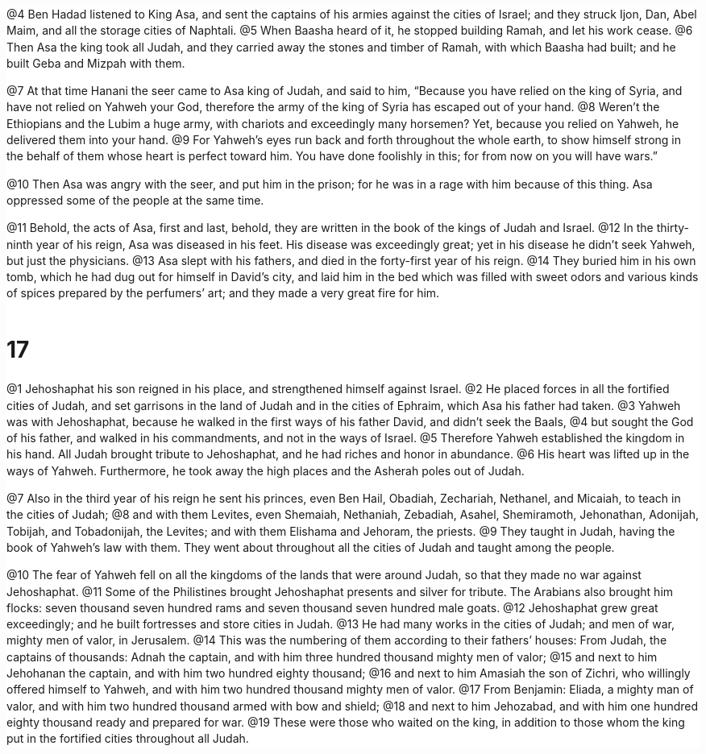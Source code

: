@4 Ben Hadad listened to King Asa, and sent the captains of his armies against the cities of Israel; and they struck Ijon, Dan, Abel Maim, and all the storage cities of Naphtali. 
@5 When Baasha heard of it, he stopped building Ramah, and let his work cease. 
@6 Then Asa the king took all Judah, and they carried away the stones and timber of Ramah, with which Baasha had built; and he built Geba and Mizpah with them. 

@7 At that time Hanani the seer came to Asa king of Judah, and said to him, “Because you have relied on the king of Syria, and have not relied on Yahweh your God, therefore the army of the king of Syria has escaped out of your hand. 
@8 Weren’t the Ethiopians and the Lubim a huge army, with chariots and exceedingly many horsemen? Yet, because you relied on Yahweh, he delivered them into your hand. 
@9 For Yahweh’s eyes run back and forth throughout the whole earth, to show himself strong in the behalf of them whose heart is perfect toward him. You have done foolishly in this; for from now on you will have wars.” 

@10 Then Asa was angry with the seer, and put him in the prison; for he was in a rage with him because of this thing. Asa oppressed some of the people at the same time. 

@11 Behold, the acts of Asa, first and last, behold, they are written in the book of the kings of Judah and Israel. 
@12 In the thirty-ninth year of his reign, Asa was diseased in his feet. His disease was exceedingly great; yet in his disease he didn’t seek Yahweh, but just the physicians. 
@13 Asa slept with his fathers, and died in the forty-first year of his reign. 
@14 They buried him in his own tomb, which he had dug out for himself in David’s city, and laid him in the bed which was filled with sweet odors and various kinds of spices prepared by the perfumers’ art; and they made a very great fire for him. 

# 17 
@1 Jehoshaphat his son reigned in his place, and strengthened himself against Israel. 
@2 He placed forces in all the fortified cities of Judah, and set garrisons in the land of Judah and in the cities of Ephraim, which Asa his father had taken. 
@3 Yahweh was with Jehoshaphat, because he walked in the first ways of his father David, and didn’t seek the Baals, 
@4 but sought the God of his father, and walked in his commandments, and not in the ways of Israel. 
@5 Therefore Yahweh established the kingdom in his hand. All Judah brought tribute to Jehoshaphat, and he had riches and honor in abundance. 
@6 His heart was lifted up in the ways of Yahweh. Furthermore, he took away the high places and the Asherah poles out of Judah. 

@7 Also in the third year of his reign he sent his princes, even Ben Hail, Obadiah, Zechariah, Nethanel, and Micaiah, to teach in the cities of Judah; 
@8 and with them Levites, even Shemaiah, Nethaniah, Zebadiah, Asahel, Shemiramoth, Jehonathan, Adonijah, Tobijah, and Tobadonijah, the Levites; and with them Elishama and Jehoram, the priests. 
@9 They taught in Judah, having the book of Yahweh’s law with them. They went about throughout all the cities of Judah and taught among the people. 

@10 The fear of Yahweh fell on all the kingdoms of the lands that were around Judah, so that they made no war against Jehoshaphat. 
@11 Some of the Philistines brought Jehoshaphat presents and silver for tribute. The Arabians also brought him flocks: seven thousand seven hundred rams and seven thousand seven hundred male goats. 
@12 Jehoshaphat grew great exceedingly; and he built fortresses and store cities in Judah. 
@13 He had many works in the cities of Judah; and men of war, mighty men of valor, in Jerusalem. 
@14 This was the numbering of them according to their fathers’ houses: From Judah, the captains of thousands: Adnah the captain, and with him three hundred thousand mighty men of valor; 
@15 and next to him Jehohanan the captain, and with him two hundred eighty thousand; 
@16 and next to him Amasiah the son of Zichri, who willingly offered himself to Yahweh, and with him two hundred thousand mighty men of valor. 
@17 From Benjamin: Eliada, a mighty man of valor, and with him two hundred thousand armed with bow and shield; 
@18 and next to him Jehozabad, and with him one hundred eighty thousand ready and prepared for war. 
@19 These were those who waited on the king, in addition to those whom the king put in the fortified cities throughout all Judah. 
